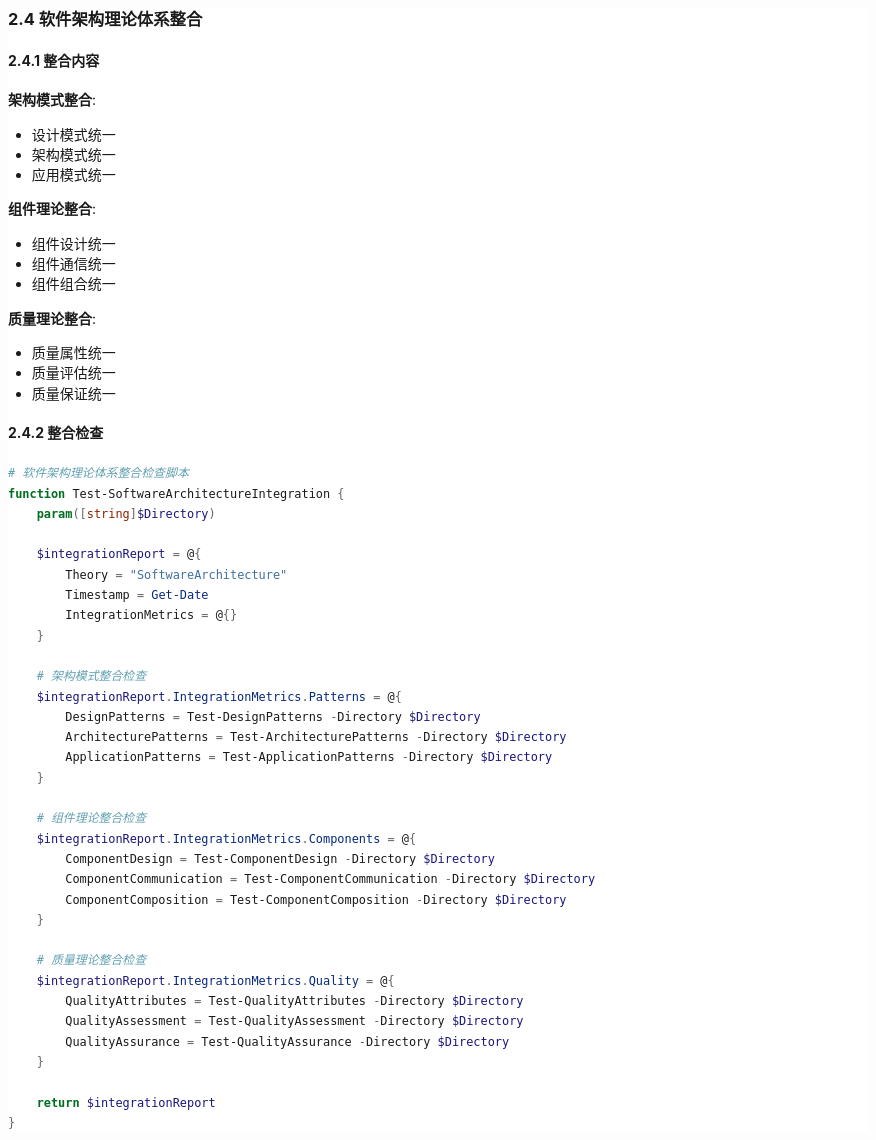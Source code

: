 ### 2.4 软件架构理论体系整合

#### 2.4.1 整合内容

**架构模式整合**:

- 设计模式统一
- 架构模式统一
- 应用模式统一

**组件理论整合**:

- 组件设计统一
- 组件通信统一
- 组件组合统一

**质量理论整合**:

- 质量属性统一
- 质量评估统一
- 质量保证统一

#### 2.4.2 整合检查

```powershell
# 软件架构理论体系整合检查脚本
function Test-SoftwareArchitectureIntegration {
    param([string]$Directory)
    
    $integrationReport = @{
        Theory = "SoftwareArchitecture"
        Timestamp = Get-Date
        IntegrationMetrics = @{}
    }
    
    # 架构模式整合检查
    $integrationReport.IntegrationMetrics.Patterns = @{
        DesignPatterns = Test-DesignPatterns -Directory $Directory
        ArchitecturePatterns = Test-ArchitecturePatterns -Directory $Directory
        ApplicationPatterns = Test-ApplicationPatterns -Directory $Directory
    }
    
    # 组件理论整合检查
    $integrationReport.IntegrationMetrics.Components = @{
        ComponentDesign = Test-ComponentDesign -Directory $Directory
        ComponentCommunication = Test-ComponentCommunication -Directory $Directory
        ComponentComposition = Test-ComponentComposition -Directory $Directory
    }
    
    # 质量理论整合检查
    $integrationReport.IntegrationMetrics.Quality = @{
        QualityAttributes = Test-QualityAttributes -Directory $Directory
        QualityAssessment = Test-QualityAssessment -Directory $Directory
        QualityAssurance = Test-QualityAssurance -Directory $Directory
    }
    
    return $integrationReport
}
```
